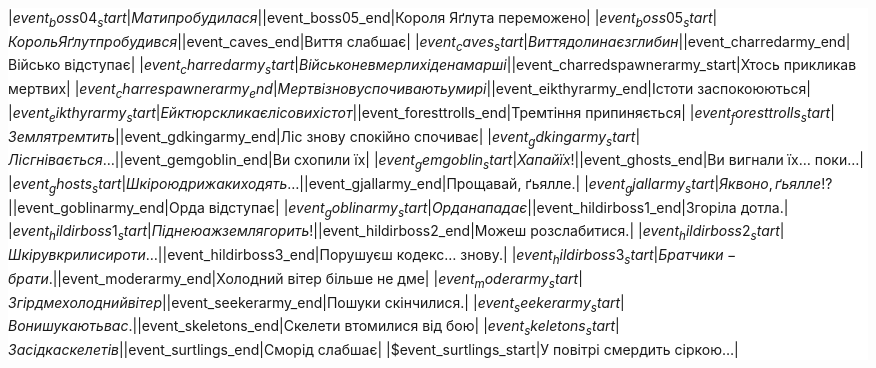 |$event_boss04_start|Мати пробудилася|
|$event_boss05_end|Короля Яґлута переможено|
|$event_boss05_start|Король Яґлут пробудився|
|$event_caves_end|Виття слабшає|
|$event_caves_start|Виття долинає з глибин|
|$event_charredarmy_end|Військо відступає|
|$event_charredarmy_start|Військо невмерлих іде на марші|
|$event_charredspawnerarmy_start|Хтось прикликав мертвих|
|$event_charrespawnerarmy_end|Мертві знову спочивають у мирі|
|$event_eikthyrarmy_end|Істоти заспокоюються|
|$event_eikthyrarmy_start|Ейктюр скликає лісових істот|
|$event_foresttrolls_end|Тремтіння припиняється|
|$event_foresttrolls_start|Земля тремтить|
|$event_gdkingarmy_end|Ліс знову спокійно спочиває|
|$event_gdkingarmy_start|Ліс гнівається…|
|$event_gemgoblin_end|Ви схопили їх|
|$event_gemgoblin_start|Хапай їх!|
|$event_ghosts_end|Ви вигнали їх… поки…|
|$event_ghosts_start|Шкірою дрижаки ходять…|
|$event_gjallarmy_end|Прощавай, ґьялле.|
|$event_gjallarmy_start|Як воно, ґьялле!?|
|$event_goblinarmy_end|Орда відступає|
|$event_goblinarmy_start|Орда нападає|
|$event_hildirboss1_end|Згоріла дотла.|
|$event_hildirboss1_start|Під нею аж земля горить!|
|$event_hildirboss2_end|Можеш розслабитися.|
|$event_hildirboss2_start|Шкіру вкрили сироти…|
|$event_hildirboss3_end|Порушуєш кодекс… знову.|
|$event_hildirboss3_start|Братчики-брати.|
|$event_moderarmy_end|Холодний вітер більше не дме|
|$event_moderarmy_start|З гір дме холодний вітер|
|$event_seekerarmy_end|Пошуки скінчилися.|
|$event_seekerarmy_start|Вони шукають вас.|
|$event_skeletons_end|Скелети втомилися від бою|
|$event_skeletons_start|Засідка скелетів|
|$event_surtlings_end|Сморід слабшає|
|$event_surtlings_start|У повітрі смердить сіркою…|